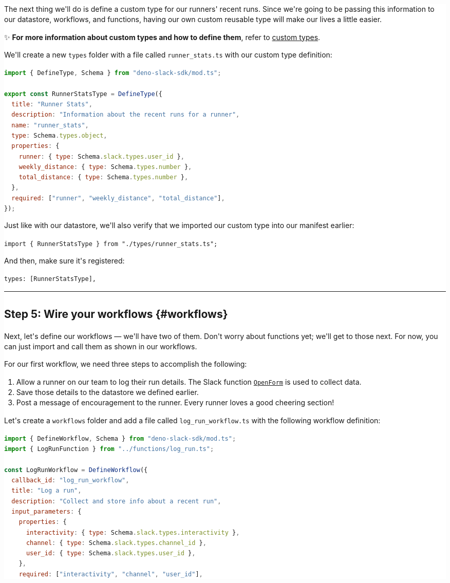 The next thing we'll do is define a custom type for our runners' recent runs. Since we're going to be passing this information to our datastore, workflows, and functions, having our own custom reusable type will make our lives a little easier.

✨  **For more information about custom types and how to define them**, refer to [custom types](/deno-slack-sdk/guides/creating-a-custom-type).

We'll create a new `types` folder with a file called `runner_stats.ts` with our custom type definition:

```javascript
import { DefineType, Schema } from "deno-slack-sdk/mod.ts";

export const RunnerStatsType = DefineType({
  title: "Runner Stats",
  description: "Information about the recent runs for a runner",
  name: "runner_stats",
  type: Schema.types.object,
  properties: {
    runner: { type: Schema.slack.types.user_id },
    weekly_distance: { type: Schema.types.number },
    total_distance: { type: Schema.types.number },
  },
  required: ["runner", "weekly_distance", "total_distance"],
});

```

Just like with our datastore, we'll also verify that we imported our custom type into our manifest earlier:

`import { RunnerStatsType } from "./types/runner_stats.ts";`

And then, make sure it's registered:

`types: [RunnerStatsType],`

---

## Step 5: Wire your workflows {#workflows}

Next, let's define our workflows &mdash; we'll have two of them. Don't worry about functions yet; we'll get to those next. For now, you can just import and call them as shown in our workflows.

For our first workflow, we need three steps to accomplish the following:

1. Allow a runner on our team to log their run details. The Slack function [`OpenForm`](/deno-slack-sdk/reference/slack-functions/open_form) is used to collect data.
2. Save those details to the datastore we defined earlier.
3. Post a message of encouragement to the runner. Every runner loves a good cheering section!

Let's create a `workflows` folder and add a file called `log_run_workflow.ts` with the following workflow definition:

```javascript
import { DefineWorkflow, Schema } from "deno-slack-sdk/mod.ts";
import { LogRunFunction } from "../functions/log_run.ts";

const LogRunWorkflow = DefineWorkflow({
  callback_id: "log_run_workflow",
  title: "Log a run",
  description: "Collect and store info about a recent run",
  input_parameters: {
    properties: {
      interactivity: { type: Schema.slack.types.interactivity },
      channel: { type: Schema.slack.types.channel_id },
      user_id: { type: Schema.slack.types.user_id },
    },
    required: ["interactivity", "channel", "user_id"],
```